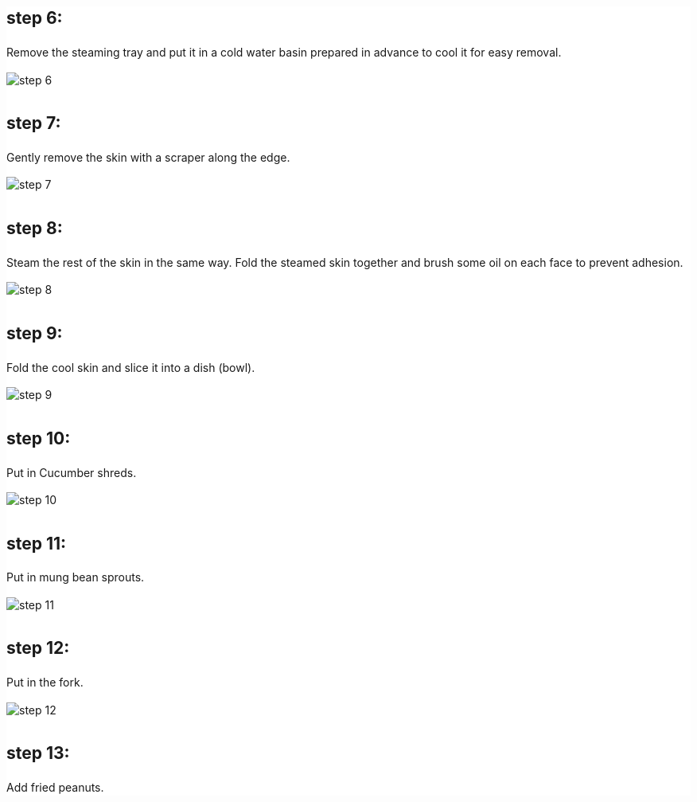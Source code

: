 ## step 6:

Remove the steaming tray and put it in a cold water basin prepared in advance to cool it for easy removal.

![step 6]({{site.baseurl}}/img/402480/6.jpg)

## step 7:

Gently remove the skin with a scraper along the edge.

![step 7]({{site.baseurl}}/img/402480/7.jpg)

## step 8:

Steam the rest of the skin in the same way. Fold the steamed skin together and brush some oil on each face to prevent adhesion.

![step 8]({{site.baseurl}}/img/402480/8.jpg)

## step 9:

Fold the cool skin and slice it into a dish (bowl).

![step 9]({{site.baseurl}}/img/402480/9.jpg)

## step 10:

Put in Cucumber shreds.

![step 10]({{site.baseurl}}/img/402480/10.jpg)

## step 11:

Put in mung bean sprouts.

![step 11]({{site.baseurl}}/img/402480/11.jpg)

## step 12:

Put in the fork.

![step 12]({{site.baseurl}}/img/402480/12.jpg)

## step 13:

Add fried peanuts.
